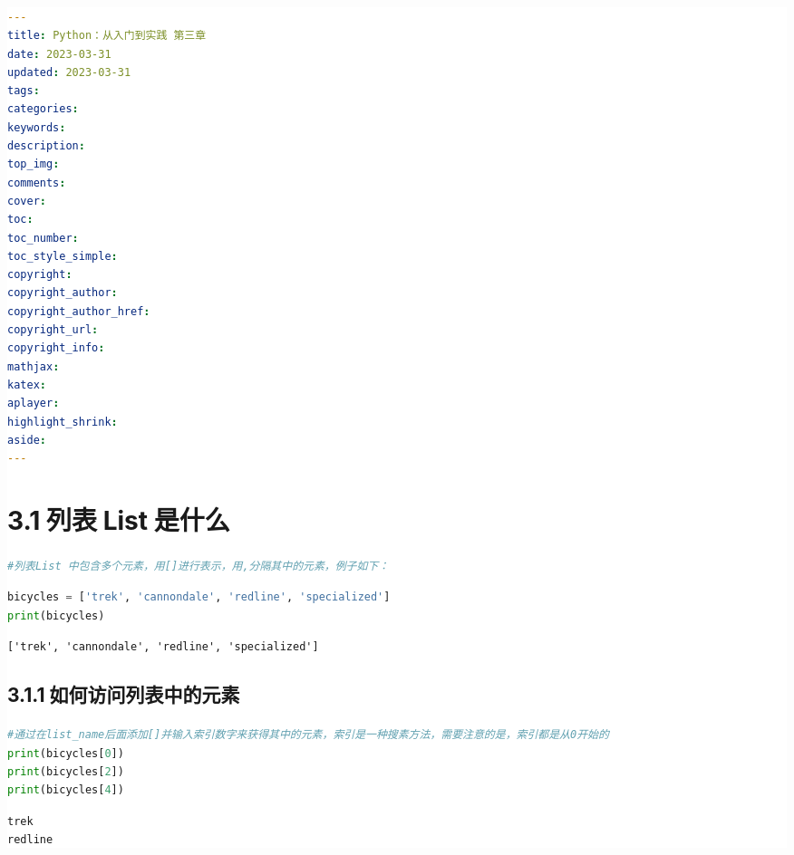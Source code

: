 ```yaml
---
title: Python：从入门到实践 第三章
date: 2023-03-31
updated: 2023-03-31
tags:
categories:
keywords:
description:
top_img:
comments:
cover:
toc:
toc_number:
toc_style_simple:
copyright:
copyright_author:
copyright_author_href:
copyright_url:
copyright_info:
mathjax:
katex:
aplayer:
highlight_shrink:
aside:
---
```


# 3.1 列表 List 是什么

```python
#列表List 中包含多个元素，用[]进行表示，用,分隔其中的元素，例子如下：
```

```python
bicycles = ['trek', 'cannondale', 'redline', 'specialized']
print(bicycles)
```

    ['trek', 'cannondale', 'redline', 'specialized']

## 3.1.1 如何访问列表中的元素

```python
#通过在list_name后面添加[]并输入索引数字来获得其中的元素，索引是一种搜素方法，需要注意的是，索引都是从0开始的
print(bicycles[0])
print(bicycles[2])
print(bicycles[4])
```

    trek
    redline

